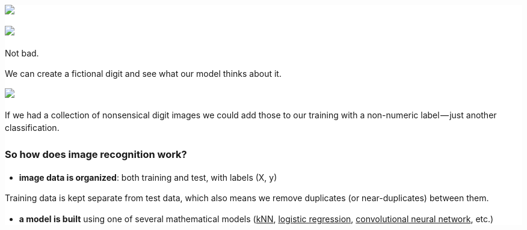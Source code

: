 <iframe width="700" height="250" src="/media/7e93abc5169946eb12bb5985f97fd1d0?postId=fc9c89b894ce" data-media-id="7e93abc5169946eb12bb5985f97fd1d0" data-thumbnail="https://i.embed.ly/1/image?url=https%3A%2F%2Favatars3.githubusercontent.com%2Fu%2F1076402%3Fv%3D3%26s%3D400&amp;key=4fce0568f2ce49e8b54624ef71a8a5bd" allowfullscreen="" frameborder="0"></iframe>







![](https://cdn-images-1.medium.com/max/1600/1*7_tI-pWkoL_TGnznn03XSQ.png)







<iframe width="700" height="250" src="/media/0d14358fd16293a8e691ec1501801412?postId=fc9c89b894ce" data-media-id="0d14358fd16293a8e691ec1501801412" data-thumbnail="https://i.embed.ly/1/image?url=https%3A%2F%2Favatars3.githubusercontent.com%2Fu%2F1076402%3Fv%3D3%26s%3D400&amp;key=4fce0568f2ce49e8b54624ef71a8a5bd" allowfullscreen="" frameborder="0"></iframe>







![](https://cdn-images-1.medium.com/max/1600/1*i_66ipCudPzXp_7xybbduQ.png)



Not bad.

We can create a fictional digit and see what our model thinks about it.





<iframe width="700" height="250" src="/media/b3d5289c4409001e1e6e63b2ae99845c?postId=fc9c89b894ce" data-media-id="b3d5289c4409001e1e6e63b2ae99845c" data-thumbnail="https://i.embed.ly/1/image?url=https%3A%2F%2Favatars3.githubusercontent.com%2Fu%2F1076402%3Fv%3D3%26s%3D400&amp;key=4fce0568f2ce49e8b54624ef71a8a5bd" allowfullscreen="" frameborder="0"></iframe>







![](https://cdn-images-1.medium.com/max/1600/1*qbRTa4wnIY2dzrzTMjPMBA.png)



If we had a collection of nonsensical digit images we could add those to our training with a non-numeric label — just another classification.

### So how does image recognition work?

*   **image data is organized**: both training and test, with labels (X, y)

Training data is kept separate from test data, which also means we remove duplicates (or near-duplicates) between them.

*   **a model is built** using one of several mathematical models ([kNN](https://en.wikipedia.org/wiki/K-nearest_neighbors_algorithm), [logistic regression](https://en.wikipedia.org/wiki/Logistic_regression), [convolutional neural network](https://en.wikipedia.org/wiki/Convolutional_neural_network), etc.)
